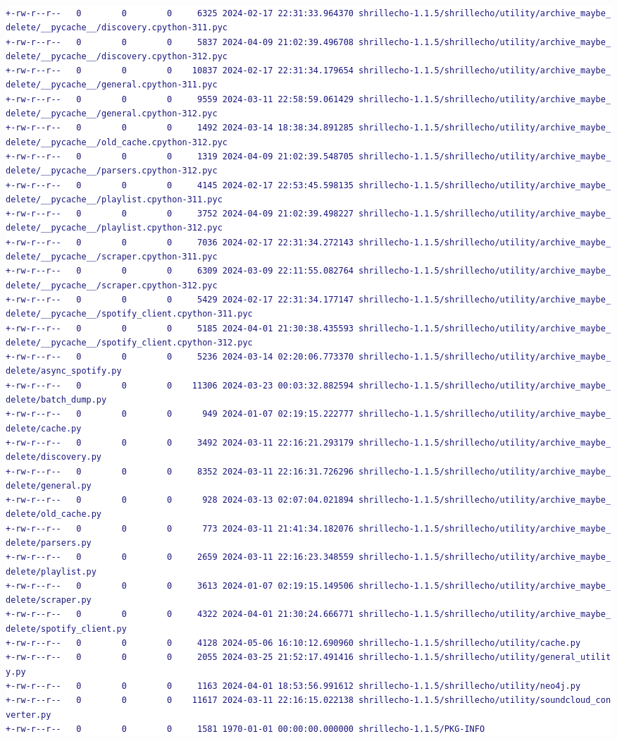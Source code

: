 ```diff
+-rw-r--r--   0        0        0     6325 2024-02-17 22:31:33.964370 shrillecho-1.1.5/shrillecho/utility/archive_maybe_delete/__pycache__/discovery.cpython-311.pyc
+-rw-r--r--   0        0        0     5837 2024-04-09 21:02:39.496708 shrillecho-1.1.5/shrillecho/utility/archive_maybe_delete/__pycache__/discovery.cpython-312.pyc
+-rw-r--r--   0        0        0    10837 2024-02-17 22:31:34.179654 shrillecho-1.1.5/shrillecho/utility/archive_maybe_delete/__pycache__/general.cpython-311.pyc
+-rw-r--r--   0        0        0     9559 2024-03-11 22:58:59.061429 shrillecho-1.1.5/shrillecho/utility/archive_maybe_delete/__pycache__/general.cpython-312.pyc
+-rw-r--r--   0        0        0     1492 2024-03-14 18:38:34.891285 shrillecho-1.1.5/shrillecho/utility/archive_maybe_delete/__pycache__/old_cache.cpython-312.pyc
+-rw-r--r--   0        0        0     1319 2024-04-09 21:02:39.548705 shrillecho-1.1.5/shrillecho/utility/archive_maybe_delete/__pycache__/parsers.cpython-312.pyc
+-rw-r--r--   0        0        0     4145 2024-02-17 22:53:45.598135 shrillecho-1.1.5/shrillecho/utility/archive_maybe_delete/__pycache__/playlist.cpython-311.pyc
+-rw-r--r--   0        0        0     3752 2024-04-09 21:02:39.498227 shrillecho-1.1.5/shrillecho/utility/archive_maybe_delete/__pycache__/playlist.cpython-312.pyc
+-rw-r--r--   0        0        0     7036 2024-02-17 22:31:34.272143 shrillecho-1.1.5/shrillecho/utility/archive_maybe_delete/__pycache__/scraper.cpython-311.pyc
+-rw-r--r--   0        0        0     6309 2024-03-09 22:11:55.082764 shrillecho-1.1.5/shrillecho/utility/archive_maybe_delete/__pycache__/scraper.cpython-312.pyc
+-rw-r--r--   0        0        0     5429 2024-02-17 22:31:34.177147 shrillecho-1.1.5/shrillecho/utility/archive_maybe_delete/__pycache__/spotify_client.cpython-311.pyc
+-rw-r--r--   0        0        0     5185 2024-04-01 21:30:38.435593 shrillecho-1.1.5/shrillecho/utility/archive_maybe_delete/__pycache__/spotify_client.cpython-312.pyc
+-rw-r--r--   0        0        0     5236 2024-03-14 02:20:06.773370 shrillecho-1.1.5/shrillecho/utility/archive_maybe_delete/async_spotify.py
+-rw-r--r--   0        0        0    11306 2024-03-23 00:03:32.882594 shrillecho-1.1.5/shrillecho/utility/archive_maybe_delete/batch_dump.py
+-rw-r--r--   0        0        0      949 2024-01-07 02:19:15.222777 shrillecho-1.1.5/shrillecho/utility/archive_maybe_delete/cache.py
+-rw-r--r--   0        0        0     3492 2024-03-11 22:16:21.293179 shrillecho-1.1.5/shrillecho/utility/archive_maybe_delete/discovery.py
+-rw-r--r--   0        0        0     8352 2024-03-11 22:16:31.726296 shrillecho-1.1.5/shrillecho/utility/archive_maybe_delete/general.py
+-rw-r--r--   0        0        0      928 2024-03-13 02:07:04.021894 shrillecho-1.1.5/shrillecho/utility/archive_maybe_delete/old_cache.py
+-rw-r--r--   0        0        0      773 2024-03-11 21:41:34.182076 shrillecho-1.1.5/shrillecho/utility/archive_maybe_delete/parsers.py
+-rw-r--r--   0        0        0     2659 2024-03-11 22:16:23.348559 shrillecho-1.1.5/shrillecho/utility/archive_maybe_delete/playlist.py
+-rw-r--r--   0        0        0     3613 2024-01-07 02:19:15.149506 shrillecho-1.1.5/shrillecho/utility/archive_maybe_delete/scraper.py
+-rw-r--r--   0        0        0     4322 2024-04-01 21:30:24.666771 shrillecho-1.1.5/shrillecho/utility/archive_maybe_delete/spotify_client.py
+-rw-r--r--   0        0        0     4128 2024-05-06 16:10:12.690960 shrillecho-1.1.5/shrillecho/utility/cache.py
+-rw-r--r--   0        0        0     2055 2024-03-25 21:52:17.491416 shrillecho-1.1.5/shrillecho/utility/general_utility.py
+-rw-r--r--   0        0        0     1163 2024-04-01 18:53:56.991612 shrillecho-1.1.5/shrillecho/utility/neo4j.py
+-rw-r--r--   0        0        0    11617 2024-03-11 22:16:15.022138 shrillecho-1.1.5/shrillecho/utility/soundcloud_converter.py
+-rw-r--r--   0        0        0     1581 1970-01-01 00:00:00.000000 shrillecho-1.1.5/PKG-INFO
```
